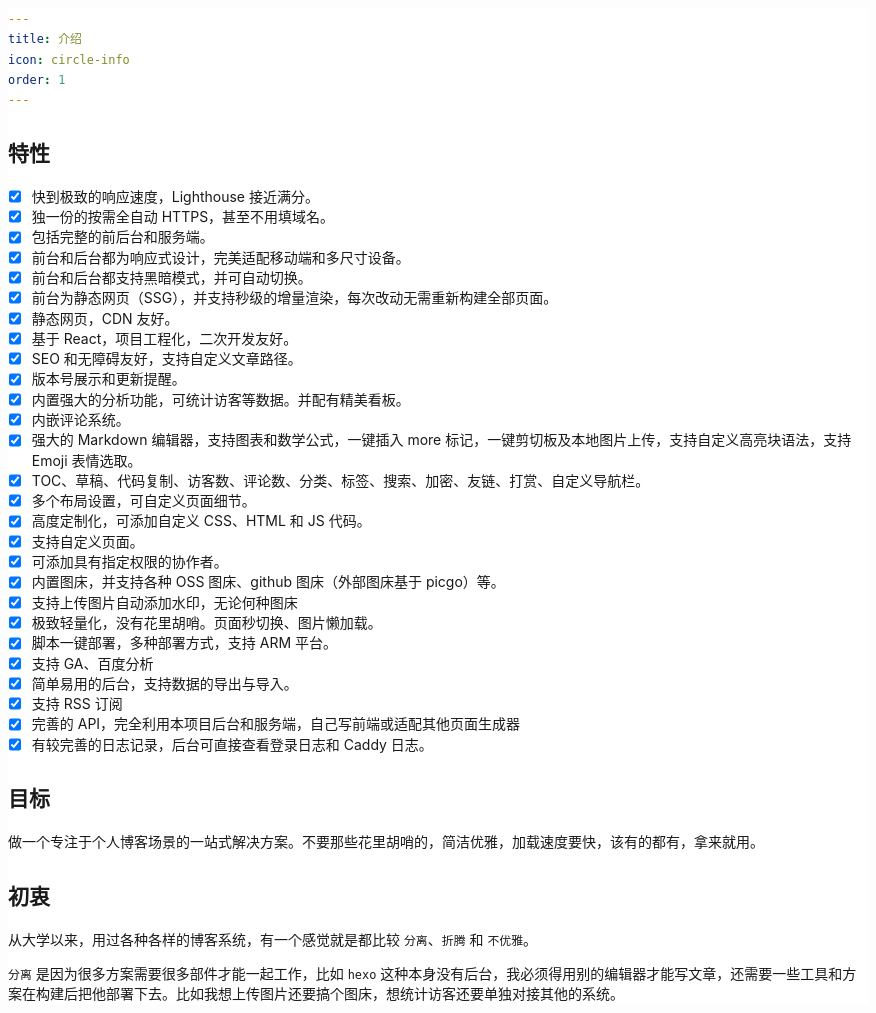 ```yaml
---
title: 介绍
icon: circle-info
order: 1
---
```






## 特性

- [x] 快到极致的响应速度，Lighthouse 接近满分。
- [x] 独一份的按需全自动 HTTPS，甚至不用填域名。
- [x] 包括完整的前后台和服务端。
- [x] 前台和后台都为响应式设计，完美适配移动端和多尺寸设备。
- [x] 前台和后台都支持黑暗模式，并可自动切换。
- [x] 前台为静态网页（SSG），并支持秒级的增量渲染，每次改动无需重新构建全部页面。
- [x] 静态网页，CDN 友好。
- [x] 基于 React，项目工程化，二次开发友好。
- [x] SEO 和无障碍友好，支持自定义文章路径。
- [x] 版本号展示和更新提醒。
- [x] 内置强大的分析功能，可统计访客等数据。并配有精美看板。
- [x] 内嵌评论系统。
- [x] 强大的 Markdown 编辑器，支持图表和数学公式，一键插入 more 标记，一键剪切板及本地图片上传，支持自定义高亮块语法，支持 Emoji 表情选取。
- [x] TOC、草稿、代码复制、访客数、评论数、分类、标签、搜索、加密、友链、打赏、自定义导航栏。
- [x] 多个布局设置，可自定义页面细节。
- [x] 高度定制化，可添加自定义 CSS、HTML 和 JS 代码。
- [x] 支持自定义页面。
- [x] 可添加具有指定权限的协作者。
- [x] 内置图床，并支持各种 OSS 图床、github 图床（外部图床基于 picgo）等。
- [x] 支持上传图片自动添加水印，无论何种图床
- [x] 极致轻量化，没有花里胡哨。页面秒切换、图片懒加载。
- [x] 脚本一键部署，多种部署方式，支持 ARM 平台。
- [x] 支持 GA、百度分析
- [x] 简单易用的后台，支持数据的导出与导入。
- [x] 支持 RSS 订阅
- [x] 完善的 API，完全利用本项目后台和服务端，自己写前端或适配其他页面生成器
- [x] 有较完善的日志记录，后台可直接查看登录日志和 Caddy 日志。

## 目标

做一个专注于个人博客场景的一站式解决方案。不要那些花里胡哨的，简洁优雅，加载速度要快，该有的都有，拿来就用。

## 初衷

从大学以来，用过各种各样的博客系统，有一个感觉就是都比较 `分离`、`折腾` 和 `不优雅`。

`分离` 是因为很多方案需要很多部件才能一起工作，比如 `hexo` 这种本身没有后台，我必须得用别的编辑器才能写文章，还需要一些工具和方案在构建后把他部署下去。比如我想上传图片还要搞个图床，想统计访客还要单独对接其他的系统。
